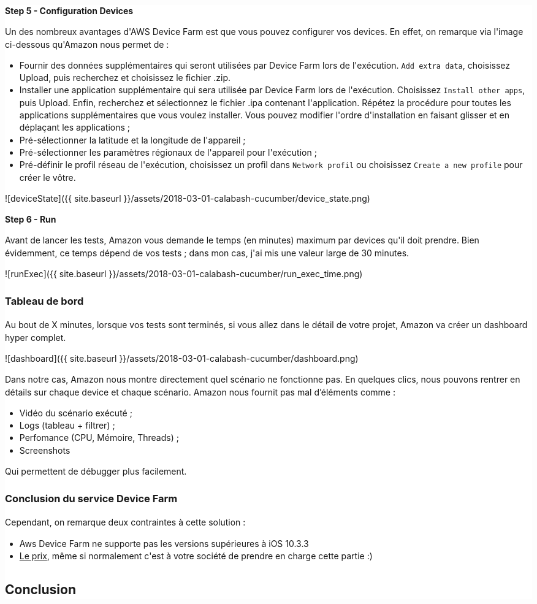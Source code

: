 **Step 5 - Configuration Devices**

Un des nombreux avantages d'AWS Device Farm est que vous pouvez configurer vos devices.
En effet, on remarque via l'image ci-dessous qu'Amazon nous permet de :

* Fournir des données supplémentaires qui seront utilisées par Device Farm lors de l'exécution. `Add extra data`, choisissez Upload, puis recherchez et choisissez le fichier .zip.
* Installer une application supplémentaire qui sera utilisée par Device Farm lors de l'exécution. Choisissez `Install other apps`, puis Upload. Enfin, recherchez et sélectionnez le fichier .ipa contenant l'application. Répétez la procédure pour toutes les applications supplémentaires que vous voulez installer. Vous pouvez modifier l'ordre d'installation en faisant glisser et en déplaçant les applications ;
* Pré-sélectionner la latitude et la longitude de l'appareil ;
* Pré-sélectionner les paramètres régionaux de l'appareil pour l'exécution ;
* Pré-définir le profil réseau de l'exécution, choisissez un profil dans `Network profil` ou choisissez `Create a new profile` pour créer le vôtre.

![deviceState]({{ site.baseurl }}/assets/2018-03-01-calabash-cucumber/device_state.png)

**Step 6 - Run**

Avant de lancer les tests, Amazon vous demande le temps (en minutes) maximum par devices qu'il doit prendre. Bien évidemment, ce temps dépend de vos tests ; dans mon cas, j'ai mis une valeur large de 30 minutes.

![runExec]({{ site.baseurl }}/assets/2018-03-01-calabash-cucumber/run_exec_time.png)

### Tableau de bord

Au bout de X minutes, lorsque vos tests sont terminés, si vous allez dans le détail de votre projet, Amazon va créer un dashboard hyper complet.

![dashboard]({{ site.baseurl }}/assets/2018-03-01-calabash-cucumber/dashboard.png)

Dans notre cas, Amazon nous montre directement quel scénario ne fonctionne pas. En quelques clics, nous pouvons rentrer en détails sur chaque device et chaque scénario. Amazon nous fournit pas mal d’éléments comme :

* Vidéo du scénario exécuté ;
* Logs (tableau + filtrer) ;
* Perfomance (CPU, Mémoire, Threads) ;
* Screenshots

Qui permettent de débugger plus facilement.

### Conclusion du service Device Farm

Cependant, on remarque deux contraintes à cette solution :

* Aws Device Farm ne supporte pas les versions supérieures à iOS 10.3.3
* [Le prix](https://aws.amazon.com/fr/device-farm/pricing/), même si normalement c'est à votre société de prendre en charge cette partie :)

## Conclusion
